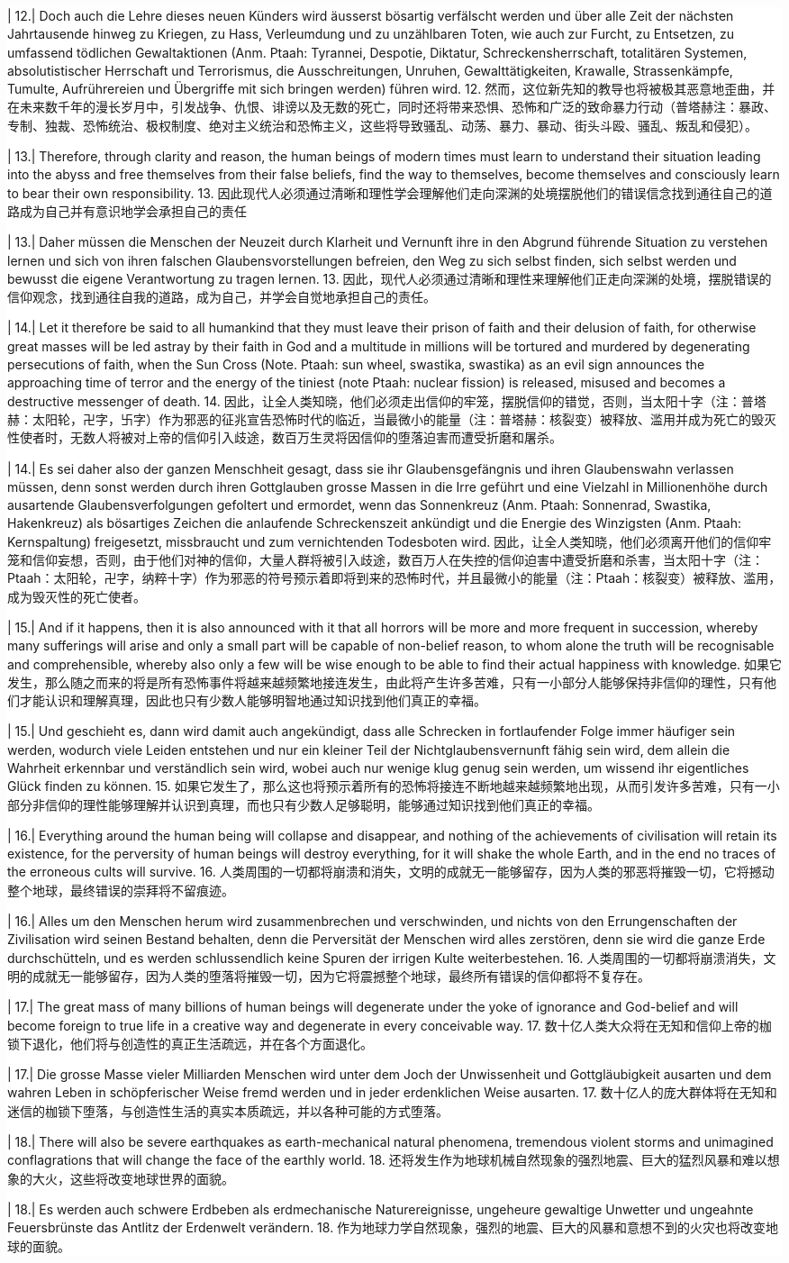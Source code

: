 | 12.| Doch auch die Lehre dieses neuen Künders wird äusserst bösartig verfälscht werden und über alle Zeit der nächsten Jahrtausende hinweg zu Kriegen, zu Hass, Verleumdung und zu unzählbaren Toten, wie auch zur Furcht, zu Entsetzen, zu umfassend tödlichen Gewaltaktionen (Anm. Ptaah: Tyrannei, Despotie, Diktatur, Schreckensherrschaft, totalitären Systemen, absolutistischer Herrschaft und Terrorismus, die Ausschreitungen, Unruhen, Gewalttätigkeiten, Krawalle, Strassenkämpfe, Tumulte, Aufrührereien und Übergriffe mit sich bringen werden) führen wird.
12. 然而，这位新先知的教导也将被极其恶意地歪曲，并在未来数千年的漫长岁月中，引发战争、仇恨、诽谤以及无数的死亡，同时还将带来恐惧、恐怖和广泛的致命暴力行动（普塔赫注：暴政、专制、独裁、恐怖统治、极权制度、绝对主义统治和恐怖主义，这些将导致骚乱、动荡、暴力、暴动、街头斗殴、骚乱、叛乱和侵犯）。

| 13.| Therefore, through clarity and reason, the human beings of modern times must learn to understand their situation leading into the abyss and free themselves from their false beliefs, find the way to themselves, become themselves and consciously learn to bear their own responsibility.
13. 因此现代人必须通过清晰和理性学会理解他们走向深渊的处境摆脱他们的错误信念找到通往自己的道路成为自己并有意识地学会承担自己的责任

| 13.| Daher müssen die Menschen der Neuzeit durch Klarheit und Vernunft ihre in den Abgrund führende Situation zu verstehen lernen und sich von ihren falschen Glaubensvorstellungen befreien, den Weg zu sich selbst finden, sich selbst werden und bewusst die eigene Verantwortung zu tragen lernen.
13. 因此，现代人必须通过清晰和理性来理解他们正走向深渊的处境，摆脱错误的信仰观念，找到通往自我的道路，成为自己，并学会自觉地承担自己的责任。

| 14.| Let it therefore be said to all humankind that they must leave their prison of faith and their delusion of faith, for otherwise great masses will be led astray by their faith in God and a multitude in millions will be tortured and murdered by degenerating persecutions of faith, when the Sun Cross (Note. Ptaah: sun wheel, swastika, swastika) as an evil sign announces the approaching time of terror and the energy of the tiniest (note Ptaah: nuclear fission) is released, misused and becomes a destructive messenger of death.
14. 因此，让全人类知晓，他们必须走出信仰的牢笼，摆脱信仰的错觉，否则，当太阳十字（注：普塔赫：太阳轮，卍字，卐字）作为邪恶的征兆宣告恐怖时代的临近，当最微小的能量（注：普塔赫：核裂变）被释放、滥用并成为死亡的毁灭性使者时，无数人将被对上帝的信仰引入歧途，数百万生灵将因信仰的堕落迫害而遭受折磨和屠杀。

| 14.| Es sei daher also der ganzen Menschheit gesagt, dass sie ihr Glaubensgefängnis und ihren Glaubenswahn verlassen müssen, denn sonst werden durch ihren Gottglauben grosse Massen in die Irre geführt und eine Vielzahl in Millionenhöhe durch ausartende Glaubensverfolgungen gefoltert und ermordet, wenn das Sonnenkreuz (Anm. Ptaah: Sonnenrad, Swastika, Hakenkreuz) als bösartiges Zeichen die anlaufende Schreckenszeit ankündigt und die Energie des Winzigsten (Anm. Ptaah: Kernspaltung) freigesetzt, missbraucht und zum vernichtenden Todesboten wird.
因此，让全人类知晓，他们必须离开他们的信仰牢笼和信仰妄想，否则，由于他们对神的信仰，大量人群将被引入歧途，数百万人在失控的信仰迫害中遭受折磨和杀害，当太阳十字（注：Ptaah：太阳轮，卍字，纳粹十字）作为邪恶的符号预示着即将到来的恐怖时代，并且最微小的能量（注：Ptaah：核裂变）被释放、滥用，成为毁灭性的死亡使者。

| 15.| And if it happens, then it is also announced with it that all horrors will be more and more frequent in succession, whereby many sufferings will arise and only a small part will be capable of non-belief reason, to whom alone the truth will be recognisable and comprehensible, whereby also only a few will be wise enough to be able to find their actual happiness with knowledge.
如果它发生，那么随之而来的将是所有恐怖事件将越来越频繁地接连发生，由此将产生许多苦难，只有一小部分人能够保持非信仰的理性，只有他们才能认识和理解真理，因此也只有少数人能够明智地通过知识找到他们真正的幸福。

| 15.| Und geschieht es, dann wird damit auch angekündigt, dass alle Schrecken in fortlaufender Folge immer häufiger sein werden, wodurch viele Leiden entstehen und nur ein kleiner Teil der Nichtglaubensvernunft fähig sein wird, dem allein die Wahrheit erkennbar und verständlich sein wird, wobei auch nur wenige klug genug sein werden, um wissend ihr eigentliches Glück finden zu können.
15. 如果它发生了，那么这也将预示着所有的恐怖将接连不断地越来越频繁地出现，从而引发许多苦难，只有一小部分非信仰的理性能够理解并认识到真理，而也只有少数人足够聪明，能够通过知识找到他们真正的幸福。

| 16.| Everything around the human being will collapse and disappear, and nothing of the achievements of civilisation will retain its existence, for the perversity of human beings will destroy everything, for it will shake the whole Earth, and in the end no traces of the erroneous cults will survive.
16. 人类周围的一切都将崩溃和消失，文明的成就无一能够留存，因为人类的邪恶将摧毁一切，它将撼动整个地球，最终错误的崇拜将不留痕迹。

| 16.| Alles um den Menschen herum wird zusammenbrechen und verschwinden, und nichts von den Errungenschaften der Zivilisation wird seinen Bestand behalten, denn die Perversität der Menschen wird alles zerstören, denn sie wird die ganze Erde durchschütteln, und es werden schlussendlich keine Spuren der irrigen Kulte weiterbestehen.
16. 人类周围的一切都将崩溃消失，文明的成就无一能够留存，因为人类的堕落将摧毁一切，因为它将震撼整个地球，最终所有错误的信仰都将不复存在。

| 17.| The great mass of many billions of human beings will degenerate under the yoke of ignorance and God-belief and will become foreign to true life in a creative way and degenerate in every conceivable way.
17. 数十亿人类大众将在无知和信仰上帝的枷锁下退化，他们将与创造性的真正生活疏远，并在各个方面退化。

| 17.| Die grosse Masse vieler Milliarden Menschen wird unter dem Joch der Unwissenheit und Gottgläubigkeit ausarten und dem wahren Leben in schöpferischer Weise fremd werden und in jeder erdenklichen Weise ausarten.
17. 数十亿人的庞大群体将在无知和迷信的枷锁下堕落，与创造性生活的真实本质疏远，并以各种可能的方式堕落。

| 18.| There will also be severe earthquakes as earth-mechanical natural phenomena, tremendous violent storms and unimagined conflagrations that will change the face of the earthly world.
18. 还将发生作为地球机械自然现象的强烈地震、巨大的猛烈风暴和难以想象的大火，这些将改变地球世界的面貌。

| 18.| Es werden auch schwere Erdbeben als erdmechanische Naturereignisse, ungeheure gewaltige Unwetter und ungeahnte Feuersbrünste das Antlitz der Erdenwelt verändern.
18. 作为地球力学自然现象，强烈的地震、巨大的风暴和意想不到的火灾也将改变地球的面貌。
